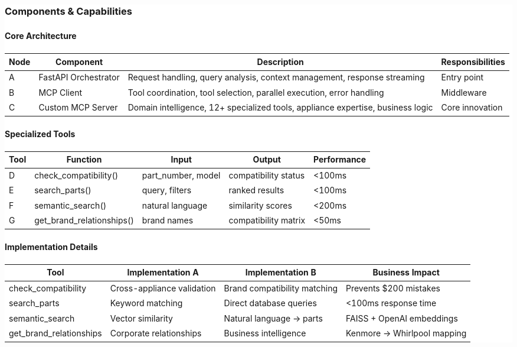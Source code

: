 ### Components & Capabilities
#### Core Architecture
| Node | Component | Description | Responsibilities |
|------|-----------|-------------|------------------|
| A | FastAPI Orchestrator | Request handling, query analysis, context management, response streaming | Entry point |
| B | MCP Client | Tool coordination, tool selection, parallel execution, error handling | Middleware |
| C | Custom MCP Server | Domain intelligence, 12+ specialized tools, appliance expertise, business logic | Core innovation |

#### Specialized Tools
| Tool | Function | Input | Output | Performance |
|------|----------|-------|--------|-------------|
| D | check_compatibility() | part_number, model | compatibility status | <100ms |
| E | search_parts() | query, filters | ranked results | <100ms |
| F | semantic_search() | natural language | similarity scores | <200ms |
| G | get_brand_relationships() | brand names | compatibility matrix | <50ms |

#### Implementation Details
| Tool | Implementation A | Implementation B | Business Impact |
|------|------------------|------------------|-----------------|
| check_compatibility | Cross-appliance validation | Brand compatibility matching | Prevents $200 mistakes |
| search_parts | Keyword matching | Direct database queries | <100ms response time |
| semantic_search | Vector similarity | Natural language → parts | FAISS + OpenAI embeddings |
| get_brand_relationships | Corporate relationships | Business intelligence | Kenmore → Whirlpool mapping |


